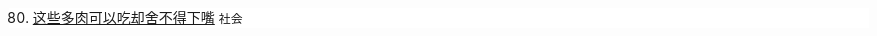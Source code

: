 80. [这些多肉可以吃却舍不得下嘴](https://m.weibo.cn/search?containerid=100103type%3D1%26t%3D10%26q%3D%23%E8%BF%99%E4%BA%9B%E5%A4%9A%E8%82%89%E5%8F%AF%E4%BB%A5%E5%90%83%E5%8D%B4%E8%88%8D%E4%B8%8D%E5%BE%97%E4%B8%8B%E5%98%B4%23&stream_entry_id=31&isnewpage=1&extparam=seat%3D1%26pos%3D41%26band_rank%3D41%26lcate%3D5001%26stream_entry_id%3D31%26flag%3D1%26cate%3D5001%26dgr%3D0%26realpos%3D41%26q%3D%2523%25E8%25BF%2599%25E4%25BA%259B%25E5%25A4%259A%25E8%2582%2589%25E5%258F%25AF%25E4%25BB%25A5%25E5%2590%2583%25E5%258D%25B4%25E8%2588%258D%25E4%25B8%258D%25E5%25BE%2597%25E4%25B8%258B%25E5%2598%25B4%2523%26c_type%3D31%26filter_type%3Drealtimehot%26display_time%3D1750774723%26pre_seqid%3D1750774723540965173206) `社会` 

